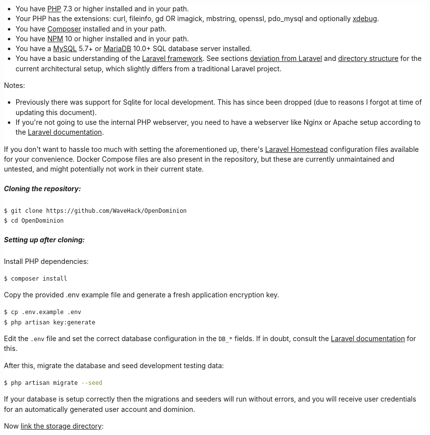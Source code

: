 - You have [PHP](http://www.php.net/) 7.3 or higher installed and in your path.
- Your PHP has the extensions: curl, fileinfo, gd OR imagick, mbstring, openssl, pdo_mysql and optionally [xdebug](https://xdebug.org/).
- You have [Composer](https://getcomposer.org/) installed and in your path.
- You have [NPM](https://nodejs.org/en/) 10 or higher installed and in your path.
- You have a [MySQL](https://www.mysql.com/) 5.7+ or [MariaDB](https://mariadb.org/) 10.0+ SQL database server installed.
- You have a basic understanding of the [Laravel framework](https://laravel.com/docs). See sections [deviation from Laravel](#deviation-from-laravel) and [directory structure](#directory-structure) for the current architectural setup, which slightly differs from a traditional Laravel project. 

Notes:
- Previously there was support for Sqlite for local development. This has since been dropped (due to reasons I forgot at time of updating this document).
- If you're not going to use the internal PHP webserver, you need to have a webserver like Nginx or Apache setup according to the [Laravel documentation](https://laravel.com/docs/5.8/installation#pretty-urls).

If you don't want to hassle too much with setting the aforementioned up, there's [Laravel Homestead](https://laravel.com/docs/5.8/homestead) configuration files available for your convenience. Docker Compose files are also present in the repository, but these are currently unmaintained and untested, and might potentially not work in their current state. 

##### Cloning the repository:

```bash
$ git clone https://github.com/WaveHack/OpenDominion
$ cd OpenDominion
```

##### Setting up after cloning:

Install PHP dependencies:

```bash
$ composer install
```

Copy the provided .env example file and generate a fresh application encryption key.

```bash
$ cp .env.example .env
$ php artisan key:generate
```

Edit the `.env` file and set the correct database configuration in the `DB_*` fields. If in doubt, consult the [Laravel documentation](https://laravel.com/docs/5.8/database#configuration) for this.

After this, migrate the database and seed development testing data:

```bash
$ php artisan migrate --seed
```

If your database is setup correctly then the migrations and seeders will run without errors, and you will receive user credentials for an automatically generated user account and dominion. 

Now [link the storage directory](https://laravel.com/docs/5.8/filesystem#the-public-disk):
